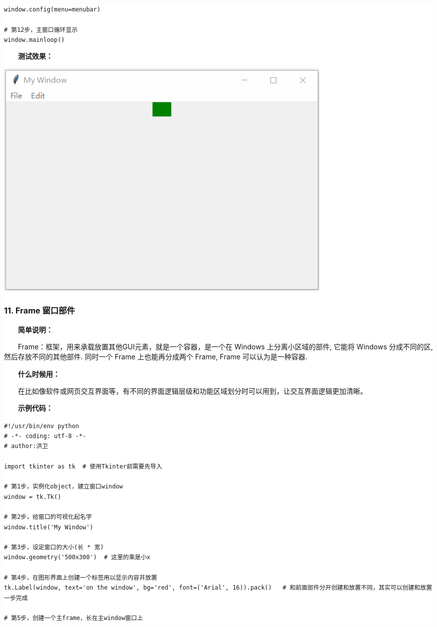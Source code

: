 ```
window.config(menu=menubar)
 
# 第12步，主窗口循环显示
window.mainloop()
```

　　**测试效果：**

![img](image/1372069-20180808224139791-265028894.gif)

### 11. Frame 窗口部件

　　**简单说明：**　　

　　Frame：框架，用来承载放置其他GUI元素，就是一个容器，是一个在 Windows 上分离小区域的部件, 它能将 Windows 分成不同的区,然后存放不同的其他部件. 同时一个 Frame 上也能再分成两个 Frame, Frame 可以认为是一种容器.

　　**什么时候用：**

　　在比如像软件或网页交互界面等，有不同的界面逻辑层级和功能区域划分时可以用到，让交互界面逻辑更加清晰。

　　**示例代码：**

```
#!/usr/bin/env python
# -*- coding: utf-8 -*-
# author:洪卫
 
import tkinter as tk  # 使用Tkinter前需要先导入
 
# 第1步，实例化object，建立窗口window
window = tk.Tk()
 
# 第2步，给窗口的可视化起名字
window.title('My Window')
 
# 第3步，设定窗口的大小(长 * 宽)
window.geometry('500x300')  # 这里的乘是小x
 
# 第4步，在图形界面上创建一个标签用以显示内容并放置
tk.Label(window, text='on the window', bg='red', font=('Arial', 16)).pack()   # 和前面部件分开创建和放置不同，其实可以创建和放置一步完成
 
# 第5步，创建一个主frame，长在主window窗口上
```